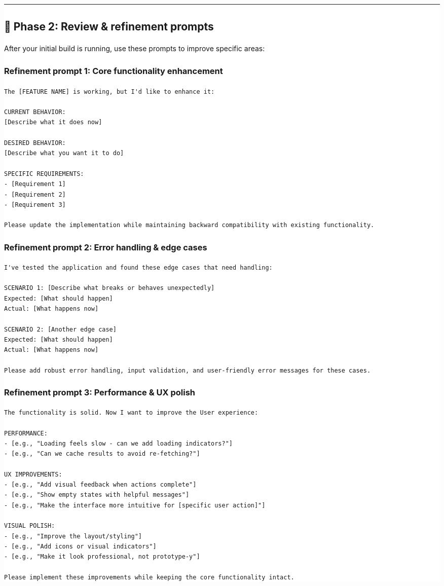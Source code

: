 ```
```

---

## 🔄 Phase 2: Review & refinement prompts

After your initial build is running, use these prompts to improve specific areas:

### Refinement prompt 1: Core functionality enhancement

```
The [FEATURE NAME] is working, but I'd like to enhance it:

CURRENT BEHAVIOR:
[Describe what it does now]

DESIRED BEHAVIOR:
[Describe what you want it to do]

SPECIFIC REQUIREMENTS:
- [Requirement 1]
- [Requirement 2]
- [Requirement 3]

Please update the implementation while maintaining backward compatibility with existing functionality.
```

### Refinement prompt 2: Error handling & edge cases

```
I've tested the application and found these edge cases that need handling:

SCENARIO 1: [Describe what breaks or behaves unexpectedly]
Expected: [What should happen]
Actual: [What happens now]

SCENARIO 2: [Another edge case]
Expected: [What should happen]
Actual: [What happens now]

Please add robust error handling, input validation, and user-friendly error messages for these cases.
```

### Refinement prompt 3: Performance & UX polish

```
The functionality is solid. Now I want to improve the User experience:

PERFORMANCE:
- [e.g., "Loading feels slow - can we add loading indicators?"]
- [e.g., "Can we cache results to avoid re-fetching?"]

UX IMPROVEMENTS:
- [e.g., "Add visual feedback when actions complete"]
- [e.g., "Show empty states with helpful messages"]
- [e.g., "Make the interface more intuitive for [specific user action]"]

VISUAL POLISH:
- [e.g., "Improve the layout/styling"]
- [e.g., "Add icons or visual indicators"]
- [e.g., "Make it look professional, not prototype-y"]

Please implement these improvements while keeping the core functionality intact.
```